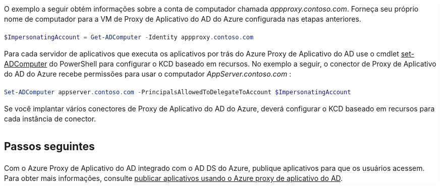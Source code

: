 O exemplo a seguir obtém informações sobre a conta de computador chamada *appproxy.contoso.com*. Forneça seu próprio nome de computador para a VM de Proxy de Aplicativo do AD do Azure configurada nas etapas anteriores.

```powershell
$ImpersonatingAccount = Get-ADComputer -Identity appproxy.contoso.com
```

Para cada servidor de aplicativos que executa os aplicativos por trás do Azure Proxy de Aplicativo do AD use o cmdlet [set-ADComputer][Set-ADComputer] do PowerShell para configurar o KCD baseado em recursos. No exemplo a seguir, o conector de Proxy de Aplicativo do AD do Azure recebe permissões para usar o computador *AppServer.contoso.com* :

```powershell
Set-ADComputer appserver.contoso.com -PrincipalsAllowedToDelegateToAccount $ImpersonatingAccount
```

Se você implantar vários conectores de Proxy de Aplicativo do AD do Azure, deverá configurar o KCD baseado em recursos para cada instância de conector.

## <a name="next-steps"></a>Passos seguintes

Com o Azure Proxy de Aplicativo do AD integrado com o AD DS do Azure, publique aplicativos para que os usuários acessem. Para obter mais informações, consulte [publicar aplicativos usando o Azure proxy de aplicativo do AD](../active-directory/manage-apps/application-proxy-publish-azure-portal.md).


[create-azure-ad-tenant]: ../active-directory/fundamentals/sign-up-organization.md
[associate-azure-ad-tenant]: ../active-directory/fundamentals/active-directory-how-subscriptions-associated-directory.md
[create-azure-ad-ds-instance]: tutorial-create-instance.md
[create-join-windows-vm]: join-windows-vm.md
[azure-bastion]: ../bastion/bastion-create-host-portal.md
[Get-ADComputer]: /powershell/module/addsadministration/get-adcomputer
[Set-ADComputer]: /powershell/module/addsadministration/set-adcomputer
